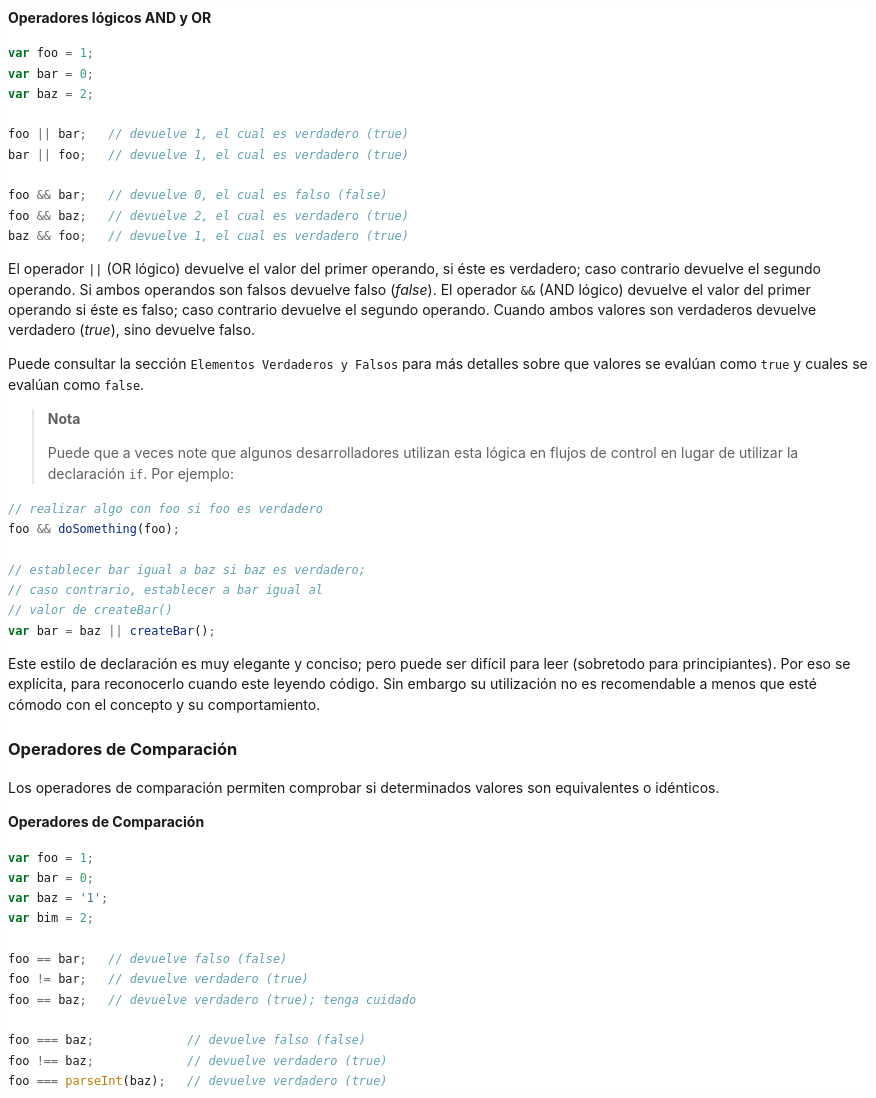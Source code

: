 
**Operadores lógicos AND y OR**

```javascript
var foo = 1;
var bar = 0;
var baz = 2;

foo || bar;   // devuelve 1, el cual es verdadero (true)
bar || foo;   // devuelve 1, el cual es verdadero (true)

foo && bar;   // devuelve 0, el cual es falso (false)
foo && baz;   // devuelve 2, el cual es verdadero (true)
baz && foo;   // devuelve 1, el cual es verdadero (true)
```

El operador `||` (OR lógico) devuelve el valor del primer operando, si éste es verdadero; caso contrario devuelve el segundo operando. Si ambos operandos son falsos devuelve falso (*false*). El operador `&&` (AND lógico) devuelve el valor del primer operando si éste es falso; caso contrario devuelve el segundo operando. Cuando ambos valores son verdaderos devuelve verdadero (*true*), sino devuelve falso.

Puede consultar la sección `Elementos Verdaderos y Falsos` para más detalles sobre que valores se evalúan como `true` y cuales se evalúan como `false`.


> **Nota**
>
> Puede que a veces note que algunos desarrolladores utilizan esta lógica en flujos de control en lugar de utilizar la declaración `if`. Por ejemplo:


```javascript
// realizar algo con foo si foo es verdadero
foo && doSomething(foo);

// establecer bar igual a baz si baz es verdadero;
// caso contrario, establecer a bar igual al
// valor de createBar()
var bar = baz || createBar();
```


Este estilo de declaración es muy elegante y conciso; pero puede ser difícil para leer (sobretodo para principiantes). Por eso se explícita, para reconocerlo cuando este leyendo código. Sin embargo su utilización no es recomendable a menos que esté cómodo con el concepto y su comportamiento.



### Operadores de Comparación

Los operadores de comparación permiten comprobar si determinados valores son equivalentes o idénticos.


**Operadores de Comparación**

```javascript
var foo = 1;
var bar = 0;
var baz = '1';
var bim = 2;

foo == bar;   // devuelve falso (false)
foo != bar;   // devuelve verdadero (true)
foo == baz;   // devuelve verdadero (true); tenga cuidado

foo === baz;             // devuelve falso (false)
foo !== baz;             // devuelve verdadero (true)
foo === parseInt(baz);   // devuelve verdadero (true)

```
